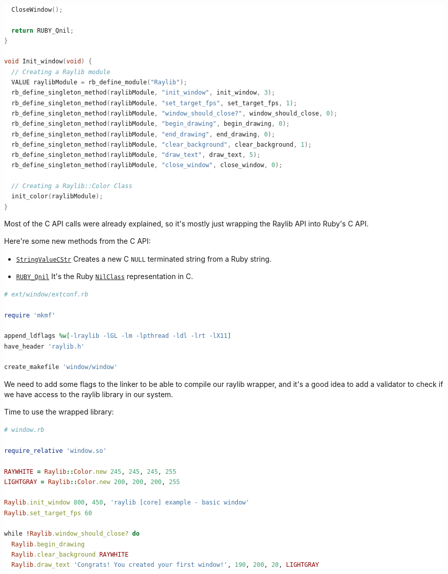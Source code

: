 ```c
  CloseWindow();

  return RUBY_Qnil;
}

void Init_window(void) {
  // Creating a Raylib module
  VALUE raylibModule = rb_define_module("Raylib");
  rb_define_singleton_method(raylibModule, "init_window", init_window, 3);
  rb_define_singleton_method(raylibModule, "set_target_fps", set_target_fps, 1);
  rb_define_singleton_method(raylibModule, "window_should_close?", window_should_close, 0);
  rb_define_singleton_method(raylibModule, "begin_drawing", begin_drawing, 0);
  rb_define_singleton_method(raylibModule, "end_drawing", end_drawing, 0);
  rb_define_singleton_method(raylibModule, "clear_background", clear_background, 1);
  rb_define_singleton_method(raylibModule, "draw_text", draw_text, 5);
  rb_define_singleton_method(raylibModule, "close_window", close_window, 0);

  // Creating a Raylib::Color Class
  init_color(raylibModule);
}
```

Most of the C API calls were already explained, so it's mostly just wrapping the Raylib API into Ruby's C API.

Here're some new methods from the C API:

- [`StringValueCStr`](https://github.com/ruby/ruby/blob/87d340f0e129ecf807e3be35d67fda1ad6f40389/include/ruby/internal/core/rstring.h#L89)
Creates a new C `NULL` terminated string from a Ruby string.

- [`RUBY_Qnil`](https://github.com/ruby/ruby/blob/87d340f0e129ecf807e3be35d67fda1ad6f40389/include/ruby/internal/special_consts.h#L60)
It's the Ruby [`NilClass`](https://docs.ruby-lang.org/en/master/NilClass.html) representation in C.

```ruby
# ext/window/extconf.rb

require 'mkmf'

append_ldflags %w[-lraylib -lGL -lm -lpthread -ldl -lrt -lX11]
have_header 'raylib.h'

create_makefile 'window/window'
```

We need to add some flags to the linker to be able to compile our raylib wrapper, and it's a good idea to
add a validator to check if we have access to the raylib library in our system.

Time to use the wrapped library:

```ruby
# window.rb

require_relative 'window.so'

RAYWHITE = Raylib::Color.new 245, 245, 245, 255
LIGHTGRAY = Raylib::Color.new 200, 200, 200, 255

Raylib.init_window 800, 450, 'raylib [core] example - basic window'
Raylib.set_target_fps 60

while !Raylib.window_should_close? do
  Raylib.begin_drawing
  Raylib.clear_background RAYWHITE
  Raylib.draw_text 'Congrats! You created your first window!', 190, 200, 20, LIGHTGRAY
```